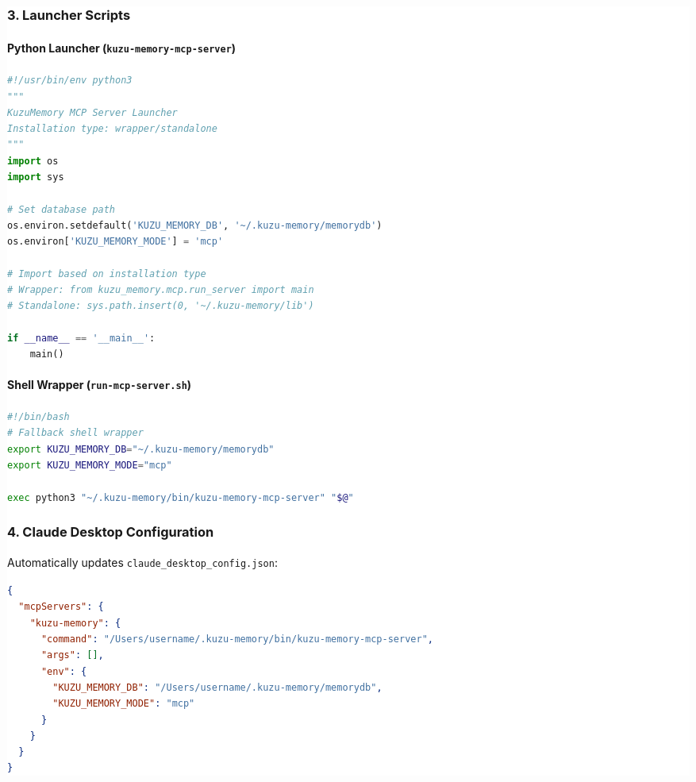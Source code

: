### 3. Launcher Scripts

#### Python Launcher (`kuzu-memory-mcp-server`)

```python
#!/usr/bin/env python3
"""
KuzuMemory MCP Server Launcher
Installation type: wrapper/standalone
"""
import os
import sys

# Set database path
os.environ.setdefault('KUZU_MEMORY_DB', '~/.kuzu-memory/memorydb')
os.environ['KUZU_MEMORY_MODE'] = 'mcp'

# Import based on installation type
# Wrapper: from kuzu_memory.mcp.run_server import main
# Standalone: sys.path.insert(0, '~/.kuzu-memory/lib')

if __name__ == '__main__':
    main()
```

#### Shell Wrapper (`run-mcp-server.sh`)

```bash
#!/bin/bash
# Fallback shell wrapper
export KUZU_MEMORY_DB="~/.kuzu-memory/memorydb"
export KUZU_MEMORY_MODE="mcp"

exec python3 "~/.kuzu-memory/bin/kuzu-memory-mcp-server" "$@"
```

### 4. Claude Desktop Configuration

Automatically updates `claude_desktop_config.json`:

```json
{
  "mcpServers": {
    "kuzu-memory": {
      "command": "/Users/username/.kuzu-memory/bin/kuzu-memory-mcp-server",
      "args": [],
      "env": {
        "KUZU_MEMORY_DB": "/Users/username/.kuzu-memory/memorydb",
        "KUZU_MEMORY_MODE": "mcp"
      }
    }
  }
}
```
